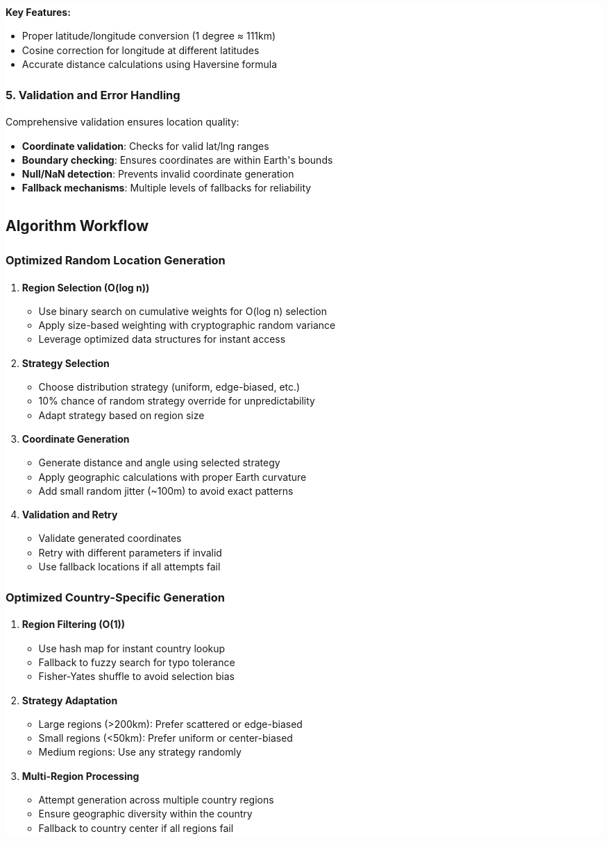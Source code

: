 **Key Features:**
- Proper latitude/longitude conversion (1 degree ≈ 111km)
- Cosine correction for longitude at different latitudes
- Accurate distance calculations using Haversine formula

### 5. Validation and Error Handling

Comprehensive validation ensures location quality:

- **Coordinate validation**: Checks for valid lat/lng ranges
- **Boundary checking**: Ensures coordinates are within Earth's bounds
- **Null/NaN detection**: Prevents invalid coordinate generation
- **Fallback mechanisms**: Multiple levels of fallbacks for reliability

## Algorithm Workflow

### Optimized Random Location Generation

1. **Region Selection (O(log n))**
   - Use binary search on cumulative weights for O(log n) selection
   - Apply size-based weighting with cryptographic random variance
   - Leverage optimized data structures for instant access

2. **Strategy Selection**
   - Choose distribution strategy (uniform, edge-biased, etc.)
   - 10% chance of random strategy override for unpredictability
   - Adapt strategy based on region size

3. **Coordinate Generation**
   - Generate distance and angle using selected strategy
   - Apply geographic calculations with proper Earth curvature
   - Add small random jitter (~100m) to avoid exact patterns

4. **Validation and Retry**
   - Validate generated coordinates
   - Retry with different parameters if invalid
   - Use fallback locations if all attempts fail

### Optimized Country-Specific Generation

1. **Region Filtering (O(1))**
   - Use hash map for instant country lookup
   - Fallback to fuzzy search for typo tolerance
   - Fisher-Yates shuffle to avoid selection bias

2. **Strategy Adaptation**
   - Large regions (>200km): Prefer scattered or edge-biased
   - Small regions (<50km): Prefer uniform or center-biased
   - Medium regions: Use any strategy randomly

3. **Multi-Region Processing**
   - Attempt generation across multiple country regions
   - Ensure geographic diversity within the country
   - Fallback to country center if all regions fail

